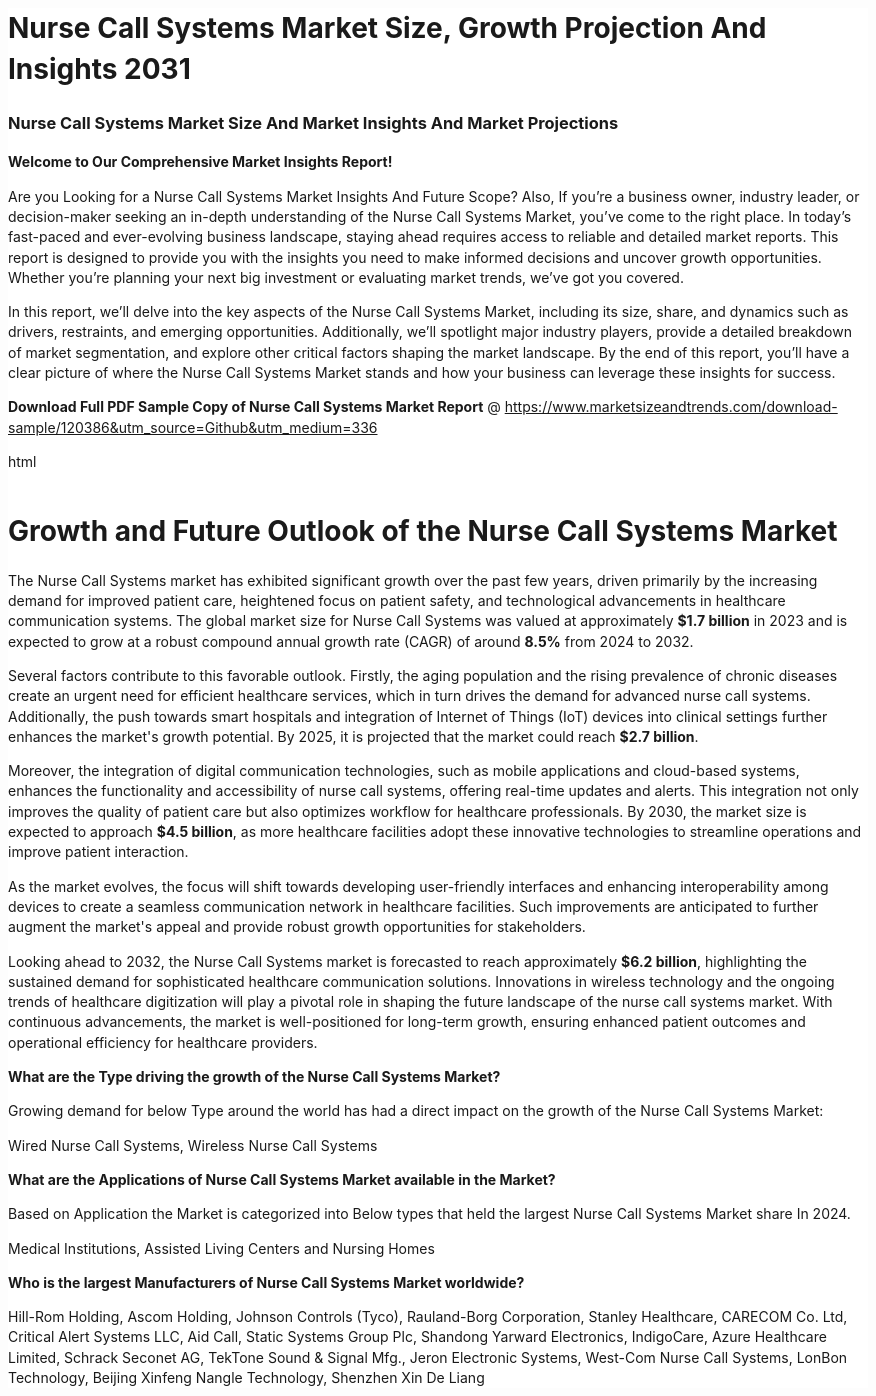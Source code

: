 <h1> Nurse Call Systems Market Size, Growth Projection And Insights 2031</h1><div class="" data-test-id=""><h3><span class="">Nurse Call Systems Market Size And Market Insights And Market Projections</span></h3></div><div class="" data-test-id=""><p><strong>Welcome to Our Comprehensive Market Insights Report!</strong></p><p>Are you Looking for a Nurse Call Systems Market Insights And Future Scope? Also, If you&rsquo;re a business owner, industry leader, or decision-maker seeking an in-depth understanding of the Nurse Call Systems Market, you&rsquo;ve come to the right place. In today&rsquo;s fast-paced and ever-evolving business landscape, staying ahead requires access to reliable and detailed market reports. This report is designed to provide you with the insights you need to make informed decisions and uncover growth opportunities. Whether you&rsquo;re planning your next big investment or evaluating market trends, we&rsquo;ve got you covered.</p><p>In this report, we&rsquo;ll delve into the key aspects of the Nurse Call Systems Market, including its size, share, and dynamics such as drivers, restraints, and emerging opportunities. Additionally, we&rsquo;ll spotlight major industry players, provide a detailed breakdown of market segmentation, and explore other critical factors shaping the market landscape. By the end of this report, you&rsquo;ll have a clear picture of where the Nurse Call Systems Market stands and how your business can leverage these insights for success.</p><p><strong>Download Full PDF Sample Copy of Nurse Call Systems Market Report</strong> @ <a href="https://www.marketsizeandtrends.com/download-sample/120386&utm_source=Github&utm_medium=336" target="_blank">https://www.marketsizeandtrends.com/download-sample/120386&utm_source=Github&utm_medium=336</a></p></div><div class="" data-test-id=""><p><span class="">html<div>    <h1>Growth and Future Outlook of the Nurse Call Systems Market</h1>    <p>The Nurse Call Systems market has exhibited significant growth over the past few years, driven primarily by the increasing demand for improved patient care, heightened focus on patient safety, and technological advancements in healthcare communication systems. The global market size for Nurse Call Systems was valued at approximately <strong>$1.7 billion</strong> in 2023 and is expected to grow at a robust compound annual growth rate (CAGR) of around <strong>8.5%</strong> from 2024 to 2032.</p>    <p>Several factors contribute to this favorable outlook. Firstly, the aging population and the rising prevalence of chronic diseases create an urgent need for efficient healthcare services, which in turn drives the demand for advanced nurse call systems. Additionally, the push towards smart hospitals and integration of Internet of Things (IoT) devices into clinical settings further enhances the market's growth potential. By 2025, it is projected that the market could reach <strong>$2.7 billion</strong>.</p>    <p>Moreover, the integration of digital communication technologies, such as mobile applications and cloud-based systems, enhances the functionality and accessibility of nurse call systems, offering real-time updates and alerts. This integration not only improves the quality of patient care but also optimizes workflow for healthcare professionals. By 2030, the market size is expected to approach <strong>$4.5 billion</strong>, as more healthcare facilities adopt these innovative technologies to streamline operations and improve patient interaction.</p>    <p>As the market evolves, the focus will shift towards developing user-friendly interfaces and enhancing interoperability among devices to create a seamless communication network in healthcare facilities. Such improvements are anticipated to further augment the market's appeal and provide robust growth opportunities for stakeholders.</p>    <p><strong></strong></p>    <p>Looking ahead to 2032, the Nurse Call Systems market is forecasted to reach approximately <strong>$6.2 billion</strong>, highlighting the sustained demand for sophisticated healthcare communication solutions. Innovations in wireless technology and the ongoing trends of healthcare digitization will play a pivotal role in shaping the future landscape of the nurse call systems market. With continuous advancements, the market is well-positioned for long-term growth, ensuring enhanced patient outcomes and operational efficiency for healthcare providers.</p></div></span></p><p><strong><span class="">What are the&nbsp;Type driving the growth of the Nurse Call Systems Market?</span></strong></p></div><div class="" data-test-id=""><p><span class="">Growing demand for below Type around the world has had a direct impact on the growth of the Nurse Call Systems Market:</span></p></div><div class="" data-test-id=""><p>Wired Nurse Call Systems, Wireless Nurse Call Systems</p><p><span class=""><strong>What are the&nbsp;Applications&nbsp;of Nurse Call Systems Market available in the Market?</strong></span></p></div><div class="" data-test-id=""><p><span class="">Based on Application the Market is categorized into Below types that held the largest Nurse Call Systems Market share In 2024.</span></p></div><div class="" data-test-id=""><p><span class="">Medical Institutions, Assisted Living Centers and Nursing Homes</span></p><p><span class=""><strong>Who is the largest Manufacturers of Nurse Call Systems Market worldwide?</strong></span></p></div><div class="" data-test-id=""><p><span class="">Hill-Rom Holding, Ascom Holding, Johnson Controls (Tyco), Rauland-Borg Corporation, Stanley Healthcare, CARECOM Co. Ltd, Critical Alert Systems LLC, Aid Call, Static Systems Group Plc, Shandong Yarward Electronics, IndigoCare, Azure Healthcare Limited, Schrack Seconet AG, TekTone Sound & Signal Mfg., Jeron Electronic Systems, West-Com Nurse Call Systems, LonBon Technology, Beijing Xinfeng Nangle Technology, Shenzhen Xin De Liang